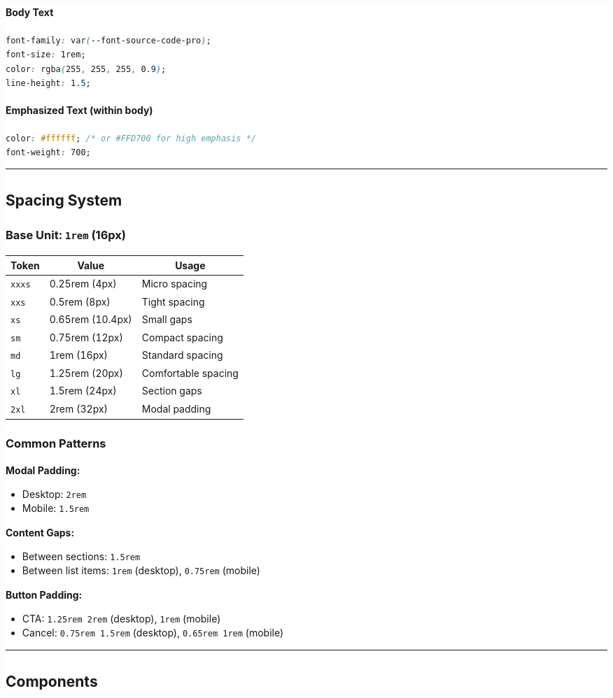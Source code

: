 #### Body Text
```css
font-family: var(--font-source-code-pro);
font-size: 1rem;
color: rgba(255, 255, 255, 0.9);
line-height: 1.5;
```

#### Emphasized Text (within body)
```css
color: #ffffff; /* or #FFD700 for high emphasis */
font-weight: 700;
```

---

## Spacing System

### Base Unit: `1rem` (16px)

| Token | Value | Usage |
|-------|-------|-------|
| `xxxs` | 0.25rem (4px) | Micro spacing |
| `xxs` | 0.5rem (8px) | Tight spacing |
| `xs` | 0.65rem (10.4px) | Small gaps |
| `sm` | 0.75rem (12px) | Compact spacing |
| `md` | 1rem (16px) | Standard spacing |
| `lg` | 1.25rem (20px) | Comfortable spacing |
| `xl` | 1.5rem (24px) | Section gaps |
| `2xl` | 2rem (32px) | Modal padding |

### Common Patterns

**Modal Padding:**
- Desktop: `2rem`
- Mobile: `1.5rem`

**Content Gaps:**
- Between sections: `1.5rem`
- Between list items: `1rem` (desktop), `0.75rem` (mobile)

**Button Padding:**
- CTA: `1.25rem 2rem` (desktop), `1rem` (mobile)
- Cancel: `0.75rem 1.5rem` (desktop), `0.65rem 1rem` (mobile)

---

## Components
